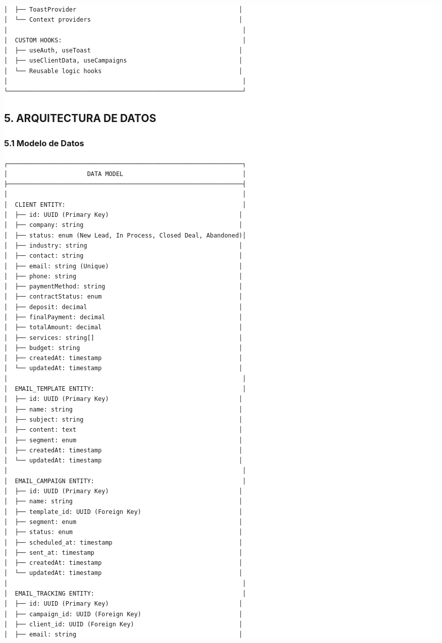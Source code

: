 ```
│  ├── ToastProvider                                             │
│  └── Context providers                                         │
│                                                                 │
│  CUSTOM HOOKS:                                                  │
│  ├── useAuth, useToast                                         │
│  ├── useClientData, useCampaigns                               │
│  └── Reusable logic hooks                                      │
│                                                                 │
└─────────────────────────────────────────────────────────────────┘
```

## 5. ARQUITECTURA DE DATOS

### 5.1 Modelo de Datos

```
┌─────────────────────────────────────────────────────────────────┐
│                      DATA MODEL                                 │
├─────────────────────────────────────────────────────────────────┤
│                                                                 │
│  CLIENT ENTITY:                                                 │
│  ├── id: UUID (Primary Key)                                    │
│  ├── company: string                                           │
│  ├── status: enum (New Lead, In Process, Closed Deal, Abandoned)│
│  ├── industry: string                                          │
│  ├── contact: string                                           │
│  ├── email: string (Unique)                                    │
│  ├── phone: string                                             │
│  ├── paymentMethod: string                                     │
│  ├── contractStatus: enum                                      │
│  ├── deposit: decimal                                          │
│  ├── finalPayment: decimal                                     │
│  ├── totalAmount: decimal                                      │
│  ├── services: string[]                                        │
│  ├── budget: string                                            │
│  ├── createdAt: timestamp                                      │
│  └── updatedAt: timestamp                                      │
│                                                                 │
│  EMAIL_TEMPLATE ENTITY:                                         │
│  ├── id: UUID (Primary Key)                                    │
│  ├── name: string                                              │
│  ├── subject: string                                           │
│  ├── content: text                                             │
│  ├── segment: enum                                             │
│  ├── createdAt: timestamp                                      │
│  └── updatedAt: timestamp                                      │
│                                                                 │
│  EMAIL_CAMPAIGN ENTITY:                                         │
│  ├── id: UUID (Primary Key)                                    │
│  ├── name: string                                              │
│  ├── template_id: UUID (Foreign Key)                           │
│  ├── segment: enum                                             │
│  ├── status: enum                                              │
│  ├── scheduled_at: timestamp                                   │
│  ├── sent_at: timestamp                                        │
│  ├── createdAt: timestamp                                      │
│  └── updatedAt: timestamp                                      │
│                                                                 │
│  EMAIL_TRACKING ENTITY:                                         │
│  ├── id: UUID (Primary Key)                                    │
│  ├── campaign_id: UUID (Foreign Key)                           │
│  ├── client_id: UUID (Foreign Key)                             │
│  ├── email: string                                             │
```
